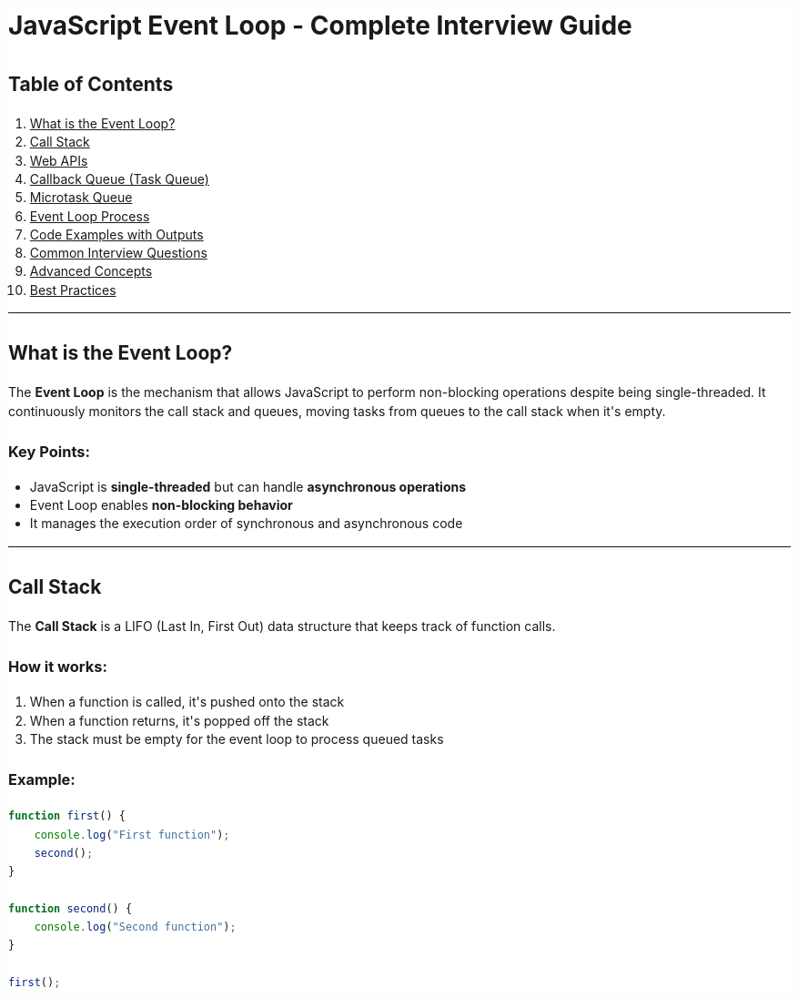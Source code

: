 # JavaScript Event Loop - Complete Interview Guide

## Table of Contents
1. [What is the Event Loop?](#what-is-the-event-loop)
2. [Call Stack](#call-stack)
3. [Web APIs](#web-apis)
4. [Callback Queue (Task Queue)](#callback-queue-task-queue)
5. [Microtask Queue](#microtask-queue)
6. [Event Loop Process](#event-loop-process)
7. [Code Examples with Outputs](#code-examples-with-outputs)
8. [Common Interview Questions](#common-interview-questions)
9. [Advanced Concepts](#advanced-concepts)
10. [Best Practices](#best-practices)

---

## What is the Event Loop?

The **Event Loop** is the mechanism that allows JavaScript to perform non-blocking operations despite being single-threaded. It continuously monitors the call stack and queues, moving tasks from queues to the call stack when it's empty.

### Key Points:
- JavaScript is **single-threaded** but can handle **asynchronous operations**
- Event Loop enables **non-blocking behavior**
- It manages the execution order of synchronous and asynchronous code

---

## Call Stack

The **Call Stack** is a LIFO (Last In, First Out) data structure that keeps track of function calls.

### How it works:
1. When a function is called, it's pushed onto the stack
2. When a function returns, it's popped off the stack
3. The stack must be empty for the event loop to process queued tasks

### Example:
```javascript
function first() {
    console.log("First function");
    second();
}

function second() {
    console.log("Second function");
}

first();
```
